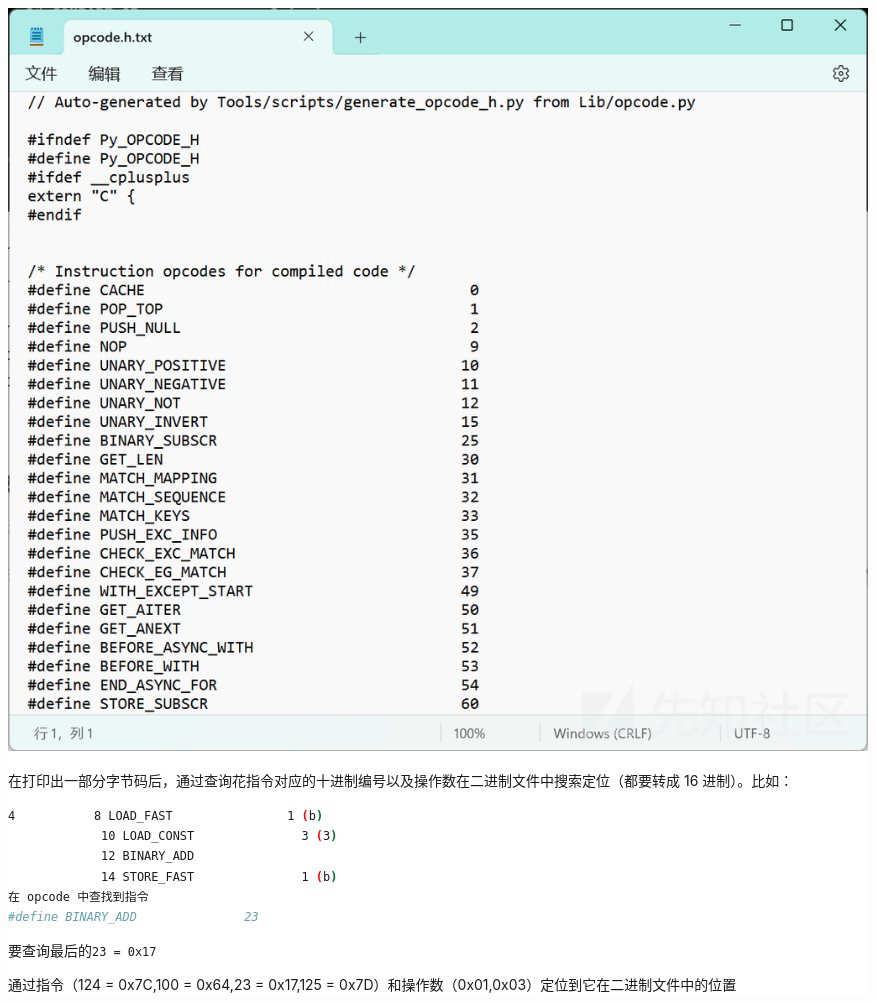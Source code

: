 [![](assets/1701612121-53da13d0a0d935825f125330e9ff5119.png)](https://xzfile.aliyuncs.com/media/upload/picture/20230824214618-9a1805f0-4284-1.png)

在打印出一部分字节码后，通过查询花指令对应的十进制编号以及操作数在二进制文件中搜索定位（都要转成 16 进制）。比如：

```bash
4           8 LOAD_FAST                1 (b)
             10 LOAD_CONST               3 (3)
             12 BINARY_ADD
             14 STORE_FAST               1 (b)
在 opcode 中查找到指令
#define BINARY_ADD               23
```

要查询最后的`23 = 0x17`

通过指令（124 = 0x7C,100 = 0x64,23 = 0x17,125 = 0x7D）和操作数（0x01,0x03）定位到它在二进制文件中的位置
